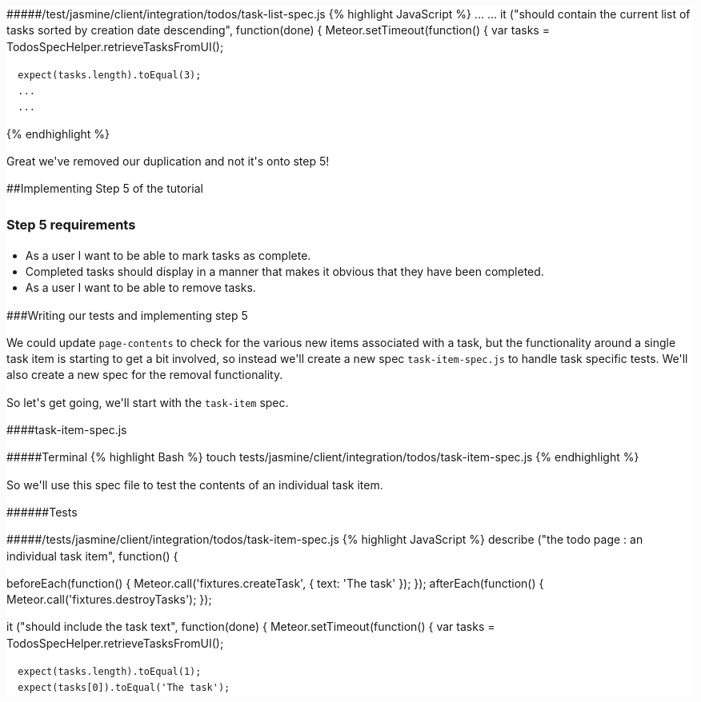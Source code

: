 #####/test/jasmine/client/integration/todos/task-list-spec.js
{% highlight JavaScript %}
...
...
  it ("should contain the current list of tasks sorted by creation date descending", function(done) {
    Meteor.setTimeout(function() {
      var tasks = TodosSpecHelper.retrieveTasksFromUI();

      expect(tasks.length).toEqual(3);
      ...
      ...
{% endhighlight %}

Great we've removed our duplication and not it's onto step 5!

##Implementing Step 5 of the tutorial

<div class="panel panel-info">
  <div class="panel-heading">
    <h3 class="panel-title">Step 5 requirements</h3>
  </div>
  <div class="panel-body">
    <ul>
      <li>As a user I want to be able to mark tasks as complete.</li>
      <li>Completed tasks should display in a manner that makes it obvious that they have been completed.</li>
      <li>As a user I want to be able to remove tasks.</li>
    </ul>
  </div>
</div>

###Writing our tests and implementing step 5

We could update `page-contents` to check for the various new items associated with a task, but the functionality around a single task item is starting to get a bit involved, so instead we'll create a new spec `task-item-spec.js` to handle task specific tests.  We'll also create a new spec for the removal functionality.

So let's get going, we'll start with the `task-item` spec.

####task-item-spec.js

#####Terminal
{% highlight Bash %}
touch tests/jasmine/client/integration/todos/task-item-spec.js
{% endhighlight %}

So we'll use this spec file to test the contents of an individual task item.

######Tests

#####/tests/jasmine/client/integration/todos/task-item-spec.js
{% highlight JavaScript %}
describe ("the todo page : an individual task item", function() {

  beforeEach(function() {
    Meteor.call('fixtures.createTask', {
      text: 'The task'
    });
  });
  afterEach(function() {
    Meteor.call('fixtures.destroyTasks');
  });

  it ("should include the task text", function(done) {
    Meteor.setTimeout(function() {
      var tasks = TodosSpecHelper.retrieveTasksFromUI();

      expect(tasks.length).toEqual(1);
      expect(tasks[0]).toEqual('The task');